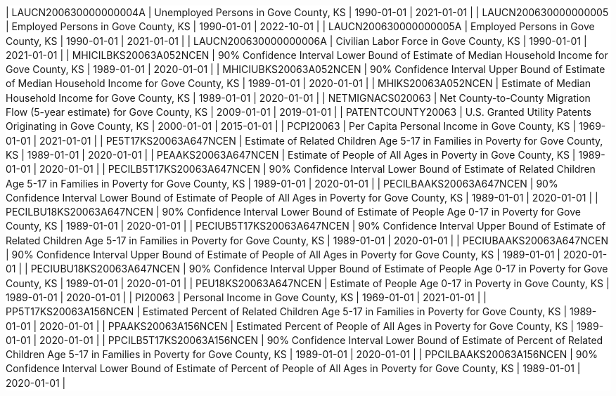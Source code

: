 | LAUCN200630000000004A     | Unemployed Persons in Gove County, KS                                                                                                                                    | 1990-01-01          | 2021-01-01        |
| LAUCN200630000000005      | Employed Persons in Gove County, KS                                                                                                                                      | 1990-01-01          | 2022-10-01        |
| LAUCN200630000000005A     | Employed Persons in Gove County, KS                                                                                                                                      | 1990-01-01          | 2021-01-01        |
| LAUCN200630000000006A     | Civilian Labor Force in Gove County, KS                                                                                                                                  | 1990-01-01          | 2021-01-01        |
| MHICILBKS20063A052NCEN    | 90% Confidence Interval Lower Bound of Estimate of Median Household Income for Gove County, KS                                                                           | 1989-01-01          | 2020-01-01        |
| MHICIUBKS20063A052NCEN    | 90% Confidence Interval Upper Bound of Estimate of Median Household Income for Gove County, KS                                                                           | 1989-01-01          | 2020-01-01        |
| MHIKS20063A052NCEN        | Estimate of Median Household Income for Gove County, KS                                                                                                                  | 1989-01-01          | 2020-01-01        |
| NETMIGNACS020063          | Net County-to-County Migration Flow (5-year estimate) for Gove County, KS                                                                                                | 2009-01-01          | 2019-01-01        |
| PATENTCOUNTY20063         | U.S. Granted Utility Patents Originating in Gove County, KS                                                                                                              | 2000-01-01          | 2015-01-01        |
| PCPI20063                 | Per Capita Personal Income in Gove County, KS                                                                                                                            | 1969-01-01          | 2021-01-01        |
| PE5T17KS20063A647NCEN     | Estimate of Related Children Age 5-17 in Families in Poverty for Gove County, KS                                                                                         | 1989-01-01          | 2020-01-01        |
| PEAAKS20063A647NCEN       | Estimate of People of All Ages in Poverty in Gove County, KS                                                                                                             | 1989-01-01          | 2020-01-01        |
| PECILB5T17KS20063A647NCEN | 90% Confidence Interval Lower Bound of Estimate of Related Children Age 5-17 in Families in Poverty for Gove County, KS                                                  | 1989-01-01          | 2020-01-01        |
| PECILBAAKS20063A647NCEN   | 90% Confidence Interval Lower Bound of Estimate of People of All Ages in Poverty for Gove County, KS                                                                     | 1989-01-01          | 2020-01-01        |
| PECILBU18KS20063A647NCEN  | 90% Confidence Interval Lower Bound of Estimate of People Age 0-17 in Poverty for Gove County, KS                                                                        | 1989-01-01          | 2020-01-01        |
| PECIUB5T17KS20063A647NCEN | 90% Confidence Interval Upper Bound of Estimate of Related Children Age 5-17 in Families in Poverty for Gove County, KS                                                  | 1989-01-01          | 2020-01-01        |
| PECIUBAAKS20063A647NCEN   | 90% Confidence Interval Upper Bound of Estimate of People of All Ages in Poverty for Gove County, KS                                                                     | 1989-01-01          | 2020-01-01        |
| PECIUBU18KS20063A647NCEN  | 90% Confidence Interval Upper Bound of Estimate of People Age 0-17 in Poverty for Gove County, KS                                                                        | 1989-01-01          | 2020-01-01        |
| PEU18KS20063A647NCEN      | Estimate of People Age 0-17 in Poverty in Gove County, KS                                                                                                                | 1989-01-01          | 2020-01-01        |
| PI20063                   | Personal Income in Gove County, KS                                                                                                                                       | 1969-01-01          | 2021-01-01        |
| PP5T17KS20063A156NCEN     | Estimated Percent of Related Children Age 5-17 in Families in Poverty for Gove County, KS                                                                                | 1989-01-01          | 2020-01-01        |
| PPAAKS20063A156NCEN       | Estimated Percent of People of All Ages in Poverty for Gove County, KS                                                                                                   | 1989-01-01          | 2020-01-01        |
| PPCILB5T17KS20063A156NCEN | 90% Confidence Interval Lower Bound of Estimate of Percent of Related Children Age 5-17 in Families in Poverty for Gove County, KS                                       | 1989-01-01          | 2020-01-01        |
| PPCILBAAKS20063A156NCEN   | 90% Confidence Interval Lower Bound of Estimate of Percent of People of All Ages in Poverty for Gove County, KS                                                          | 1989-01-01          | 2020-01-01        |
